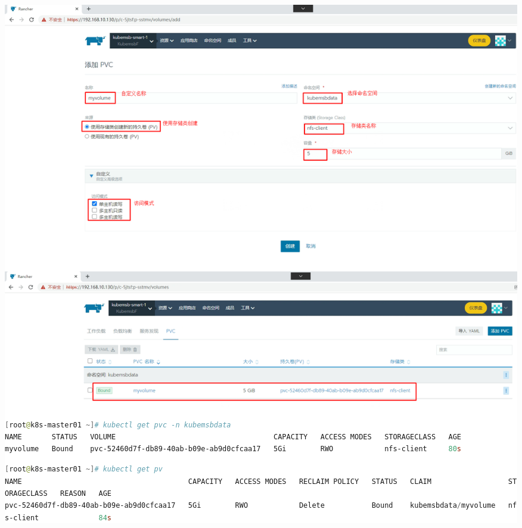 ![image-20220816203153592](../../img/kubernetes/kubernetes_rancher/image-20220816203153592.png)



![image-20220816203212769](../../img/kubernetes/kubernetes_rancher/image-20220816203212769.png)





~~~powershell
[root@k8s-master01 ~]# kubectl get pvc -n kubemsbdata
NAME       STATUS   VOLUME                                     CAPACITY   ACCESS MODES   STORAGECLASS   AGE
myvolume   Bound    pvc-52460d7f-db89-40ab-b09e-ab9d0cfcaa17   5Gi        RWO            nfs-client     80s
~~~



~~~powershell
[root@k8s-master01 ~]# kubectl get pv
NAME                                       CAPACITY   ACCESS MODES   RECLAIM POLICY   STATUS   CLAIM                  STORAGECLASS   REASON   AGE
pvc-52460d7f-db89-40ab-b09e-ab9d0cfcaa17   5Gi        RWO            Delete           Bound    kubemsbdata/myvolume   nfs-client              84s
~~~
